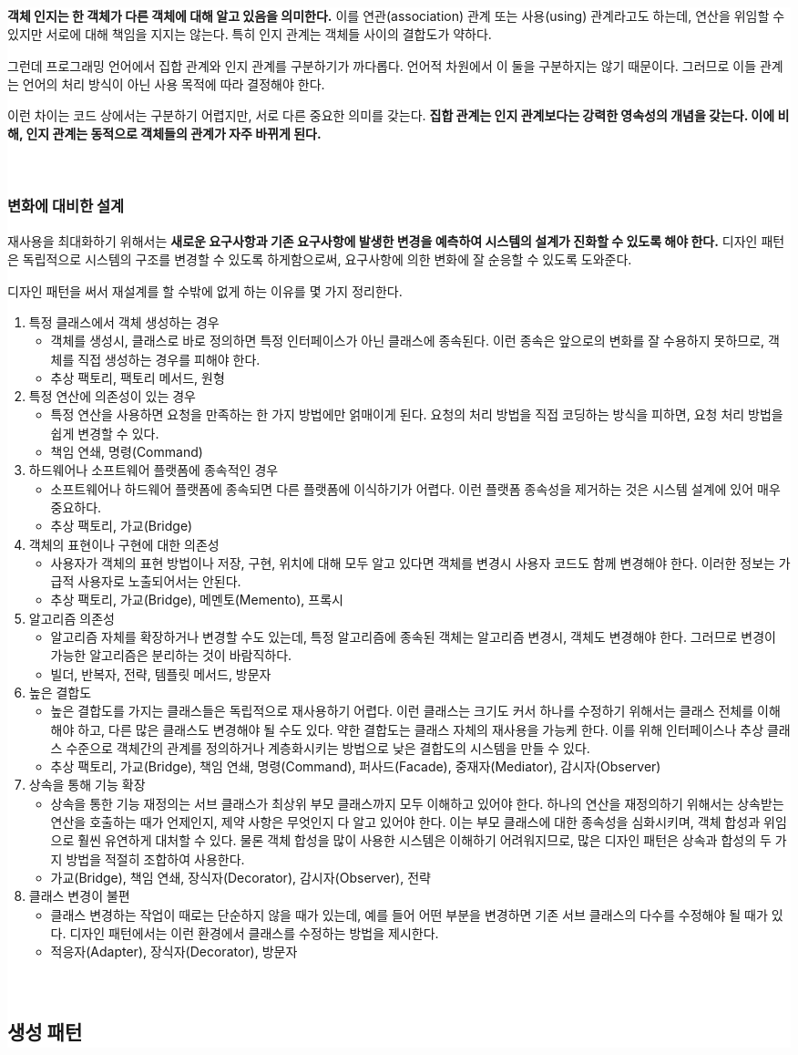 **객체 인지는 한 객체가 다른 객체에 대해 알고 있음을 의미한다.** 이를 연관(association) 관계 또는 사용(using) 관계라고도 하는데, 연산을 위임할 수 있지만 서로에 대해 책임을 지지는 않는다. 특히 인지 관계는 객체들 사이의 결합도가 약하다.

그런데 프로그래밍 언어에서 집합 관계와 인지 관계를 구분하기가 까다롭다. 언어적 차원에서 이 둘을 구분하지는 않기 때문이다. 그러므로 이들 관계는 언어의 처리 방식이 아닌 사용 목적에 따라 결정해야 한다.

이런 차이는 코드 상에서는 구분하기 어렵지만, 서로 다른 중요한 의미를 갖는다. **집합 관계는 인지 관계보다는 강력한 영속성의 개념을 갖는다. 이에 비해, 인지 관계는 동적으로 객체들의 관계가 자주 바뀌게 된다.**

<br>

### 변화에 대비한 설계

재사용을 최대화하기 위해서는 **새로운 요구사항과 기존 요구사항에 발생한 변경을 예측하여 시스템의 설계가 진화할 수 있도록 해야 한다.** 디자인 패턴은 독립적으로 시스템의 구조를 변경할 수 있도록 하게함으로써, 요구사항에 의한 변화에 잘 순응할 수 있도록 도와준다.

디자인 패턴을 써서 재설계를 할 수밖에 없게 하는 이유를 몇 가지 정리한다.

1. 특정 클래스에서 객체 생성하는 경우
     - 객체를 생성시, 클래스로 바로 정의하면 특정 인터페이스가 아닌 클래스에 종속된다. 이런 종속은 앞으로의 변화를 잘 수용하지 못하므로, 객체를 직접 생성하는 경우를 피해야 한다.
     - 추상 팩토리, 팩토리 메서드, 원형
2. 특정 연산에 의존성이 있는 경우
     - 특정 연산을 사용하면 요청을 만족하는 한 가지 방법에만 얽매이게 된다. 요청의 처리 방법을 직접 코딩하는 방식을 피하면, 요청 처리 방법을 쉽게 변경할 수 있다.
     - 책임 연쇄, 명령(Command)
3. 하드웨어나 소프트웨어 플랫폼에 종속적인 경우
     - 소프트웨어나 하드웨어 플랫폼에 종속되면 다른 플랫폼에 이식하기가 어렵다. 이런 플랫폼 종속성을 제거하는 것은 시스템 설계에 있어 매우 중요하다.
     - 추상 팩토리, 가교(Bridge)
4. 객체의 표현이나 구현에 대한 의존성
     - 사용자가 객체의 표현 방법이나 저장, 구현, 위치에 대해 모두 알고 있다면 객체를 변경시 사용자 코드도 함께 변경해야 한다. 이러한 정보는 가급적 사용자로 노출되어서는 안된다.
     - 추상 팩토리, 가교(Bridge), 메멘토(Memento), 프록시
5. 알고리즘 의존성
     - 알고리즘 자체를 확장하거나 변경할 수도 있는데, 특정 알고리즘에 종속된 객체는 알고리즘 변경시, 객체도 변경해야 한다. 그러므로 변경이 가능한 알고리즘은 분리하는 것이 바람직하다.
     - 빌더, 반복자, 전략, 템플릿 메서드, 방문자
6. 높은 결합도
     - 높은 결합도를 가지는 클래스들은 독립적으로 재사용하기 어렵다. 이런 클래스는 크기도 커서 하나를 수정하기 위해서는 클래스 전체를 이해해야 하고, 다른 많은 클래스도 변경해야 될 수도 있다. 약한 결합도는 클래스 자체의 재사용을 가능케 한다. 이를 위해 인터페이스나 추상 클래스 수준으로 객체간의 관계를 정의하거나 계층화시키는 방법으로 낮은 결합도의 시스템을 만들 수 있다.
     - 추상 팩토리, 가교(Bridge), 책임 연쇄, 명령(Command), 퍼사드(Facade), 중재자(Mediator), 감시자(Observer)
7. 상속을 통해 기능 확장
     - 상속을 통한 기능 재정의는 서브 클래스가 최상위 부모 클래스까지 모두 이해하고 있어야 한다. 하나의 연산을 재정의하기 위해서는 상속받는 연산을 호출하는 때가 언제인지, 제약 사항은 무엇인지 다 알고 있어야 한다. 이는 부모 클래스에 대한 종속성을 심화시키며, 객체 합성과 위임으로 훨씬 유연하게 대처할 수 있다. 물론 객체 합성을 많이 사용한 시스템은 이해하기 어려워지므로, 많은 디자인 패턴은 상속과 합성의 두 가지 방법을 적절히 조합하여 사용한다.
     - 가교(Bridge), 책임 연쇄, 장식자(Decorator), 감시자(Observer), 전략
8. 클래스 변경이 불편
     - 클래스 변경하는 작업이 때로는 단순하지 않을 때가 있는데, 예를 들어 어떤 부분을 변경하면 기존 서브 클래스의 다수를 수정해야 될 때가 있다. 디자인 패턴에서는 이런 환경에서 클래스를 수정하는 방법을 제시한다.
     - 적응자(Adapter), 장식자(Decorator), 방문자

<br>

## 생성 패턴
